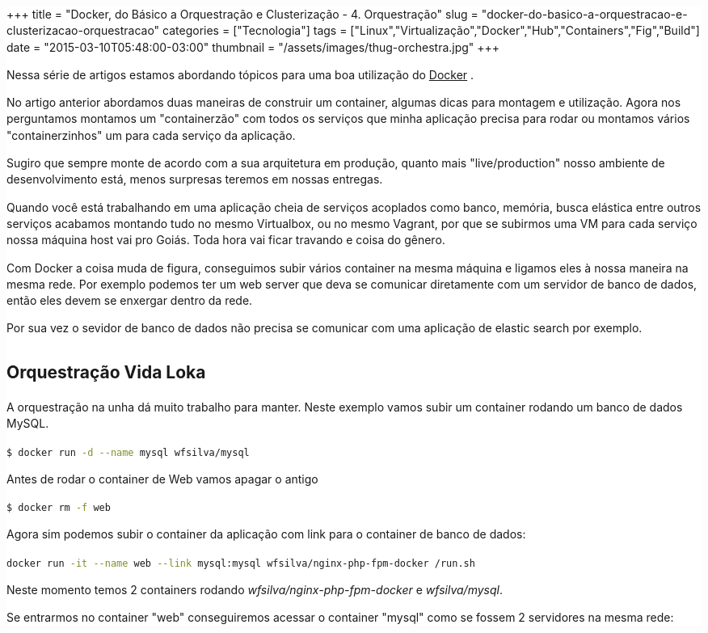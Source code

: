+++
title = "Docker, do Básico a Orquestração e Clusterização - 4. Orquestração"
slug = "docker-do-basico-a-orquestracao-e-clusterizacao-orquestracao"
categories = ["Tecnologia"]
tags = ["Linux","Virtualização","Docker","Hub","Containers","Fig","Build"]
date = "2015-03-10T05:48:00-03:00"
thumbnail = "/assets/images/thug-orchestra.jpg"
+++

Nessa série de artigos estamos abordando tópicos para uma boa utilização do [Docker](http://www.docker.com/) .


No artigo anterior abordamos duas maneiras de construir um container, algumas dicas para montagem e utilização. Agora nos perguntamos montamos um "containerzão" com todos os serviços que minha aplicação precisa para rodar ou montamos vários "containerzinhos" um para cada serviço da aplicação.

Sugiro que sempre monte de acordo com a sua arquitetura em produção, quanto mais "live/production" nosso ambiente de desenvolvimento está, menos surpresas teremos em nossas entregas.



Quando você está trabalhando em uma aplicação cheia de serviços acoplados como banco, memória, busca elástica entre outros serviços acabamos montando tudo no mesmo Virtualbox, ou no mesmo Vagrant, por que se subirmos uma VM para cada serviço nossa máquina host vai pro Goiás. Toda hora vai ficar travando e coisa do gênero.

Com Docker a coisa muda de figura, conseguimos subir vários container na mesma máquina e ligamos eles à nossa maneira na mesma rede. Por exemplo podemos ter um web server que deva se comunicar diretamente com um servidor de banco de dados, então eles devem se enxergar dentro da rede.

Por sua vez o sevidor de banco de dados não precisa se comunicar com uma aplicação de elastic search por exemplo.

## Orquestração Vida Loka

A orquestração na unha dá muito trabalho para manter.
Neste exemplo vamos subir um container rodando um banco de dados MySQL.

~~~ bash
$ docker run -d --name mysql wfsilva/mysql
~~~

Antes de rodar o container de Web vamos apagar o antigo

~~~ bash
$ docker rm -f web
~~~

Agora sim podemos subir o container da aplicação com link para o container de banco de dados:

~~~bash
docker run -it --name web --link mysql:mysql wfsilva/nginx-php-fpm-docker /run.sh
~~~

Neste momento temos 2 containers rodando *wfsilva/nginx-php-fpm-docker* e *wfsilva/mysql*.

Se entrarmos no container "web" conseguiremos acessar o container "mysql" como se fossem 2 servidores na mesma rede:
